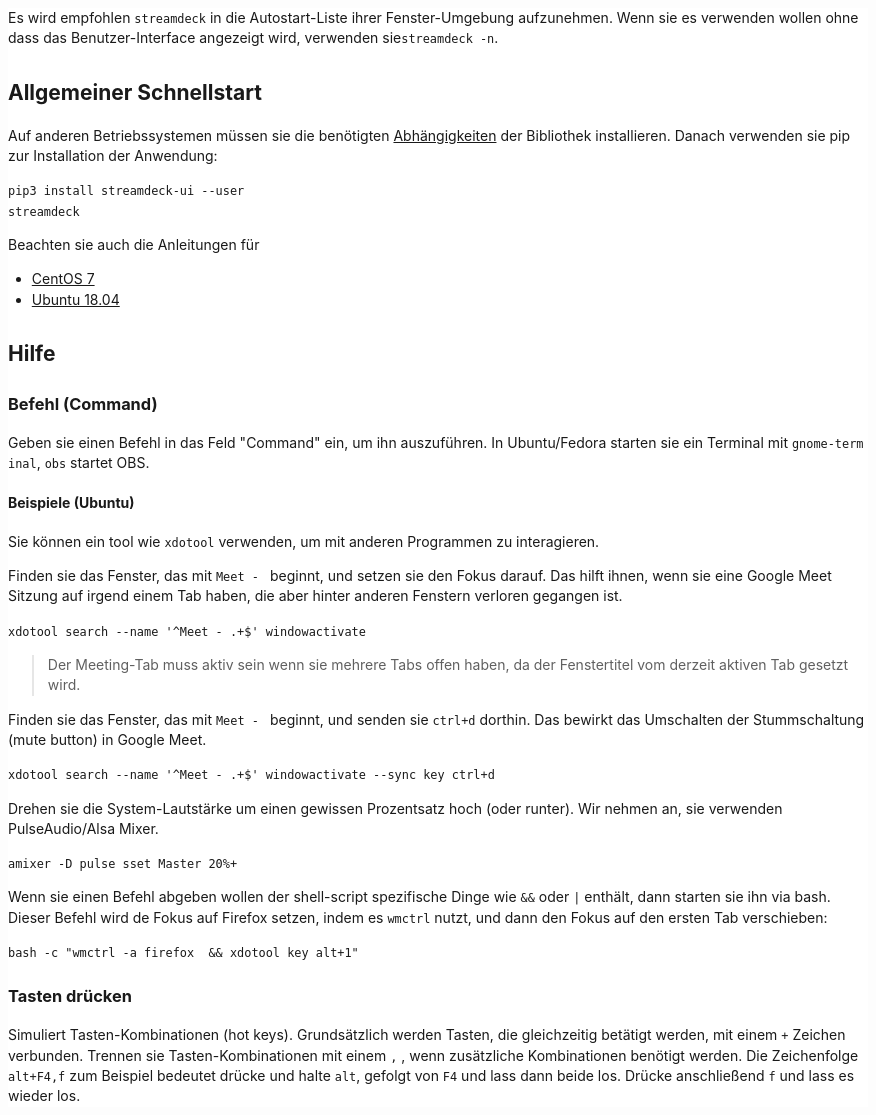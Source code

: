Es wird empfohlen `streamdeck` in die Autostart-Liste ihrer Fenster-Umgebung aufzunehmen. Wenn sie es verwenden wollen ohne dass das Benutzer-Interface angezeigt wird, verwenden sie`streamdeck -n`.

## Allgemeiner Schnellstart

Auf anderen Betriebssystemen müssen sie die benötigten [Abhängigkeiten](https://github.com/abcminiuser/python-elgato-streamdeck#package-dependencies) der Bibliothek installieren.
Danach verwenden sie pip zur Installation der Anwendung:

``` console
pip3 install streamdeck-ui --user
streamdeck
```

Beachten sie auch die Anleitungen für
* [CentOS 7](docs/centos.md)
* [Ubuntu 18.04](docs/ubuntu1804.md)

## Hilfe
### Befehl (Command)
Geben sie einen Befehl in das Feld "Command" ein, um ihn auszuführen. In Ubuntu/Fedora starten sie ein Terminal mit `gnome-terminal`, `obs` startet OBS.

#### Beispiele (Ubuntu)
Sie können ein tool wie `xdotool` verwenden, um mit anderen Programmen zu interagieren.

Finden sie das Fenster, das mit `Meet - ` beginnt, und setzen sie den Fokus darauf. Das hilft ihnen, wenn sie eine Google Meet Sitzung auf irgend einem Tab haben, die aber hinter anderen Fenstern verloren gegangen ist.
``` console
xdotool search --name '^Meet - .+$' windowactivate 
```
> Der Meeting-Tab muss aktiv sein wenn sie mehrere Tabs offen haben, da der Fenstertitel vom derzeit aktiven Tab gesetzt wird.

Finden sie das Fenster, das mit `Meet - ` beginnt, und senden sie `ctrl+d` dorthin. Das bewirkt das Umschalten der Stummschaltung (mute button) in Google Meet.
``` console
xdotool search --name '^Meet - .+$' windowactivate --sync key ctrl+d
```

Drehen sie die System-Lautstärke um einen gewissen Prozentsatz hoch (oder runter). Wir nehmen an, sie verwenden PulseAudio/Alsa Mixer.
``` console
amixer -D pulse sset Master 20%+
```
Wenn sie einen Befehl abgeben wollen der shell-script spezifische Dinge wie `&&` oder `|` enthält, dann starten sie ihn via bash. Dieser Befehl wird de Fokus auf Firefox setzen, indem es `wmctrl` nutzt, und dann den Fokus auf den ersten Tab verschieben: 

``` console
bash -c "wmctrl -a firefox  && xdotool key alt+1"
```

### Tasten drücken
Simuliert Tasten-Kombinationen (hot keys). Grundsätzlich werden Tasten, die gleichzeitig betätigt werden, mit einem `+` Zeichen verbunden. Trennen sie Tasten-Kombinationen mit einem `,` , wenn zusätzliche Kombinationen benötigt werden. Die Zeichenfolge `alt+F4,f` zum Beispiel bedeutet drücke und halte `alt`, gefolgt von `F4` und lass dann beide los. Drücke anschließend `f` und lass es wieder los. 
